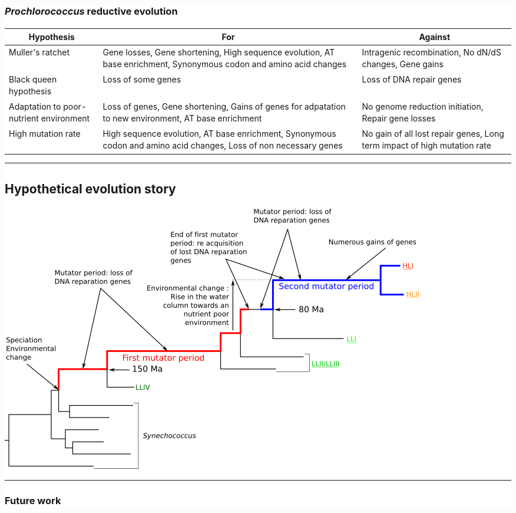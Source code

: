 ### *Prochlorococcus* reductive evolution

Hypothesis | For | Against
--- | --- | ---
Muller's ratchet | Gene losses, Gene shortening, High sequence evolution, AT base enrichment, Synonymous codon and amino acid changes | Intragenic recombination, No dN/dS changes, Gene gains
Black queen hypothesis | Loss of some genes | Loss of DNA repair genes
Adaptation to poor-nutrient environment | Loss of genes, Gene shortening, Gains of genes for adpatation to new environment, AT base enrichment | No genome reduction initiation, Repair gene losses
High mutation rate | High sequence evolution, AT base enrichment, Synonymous codon and amino acid changes, Loss of non necessary genes | No gain of all lost repair genes, Long term impact of high mutation rate  

---

## Hypothetical evolution story

![](images/story.png)

---

### Future work

